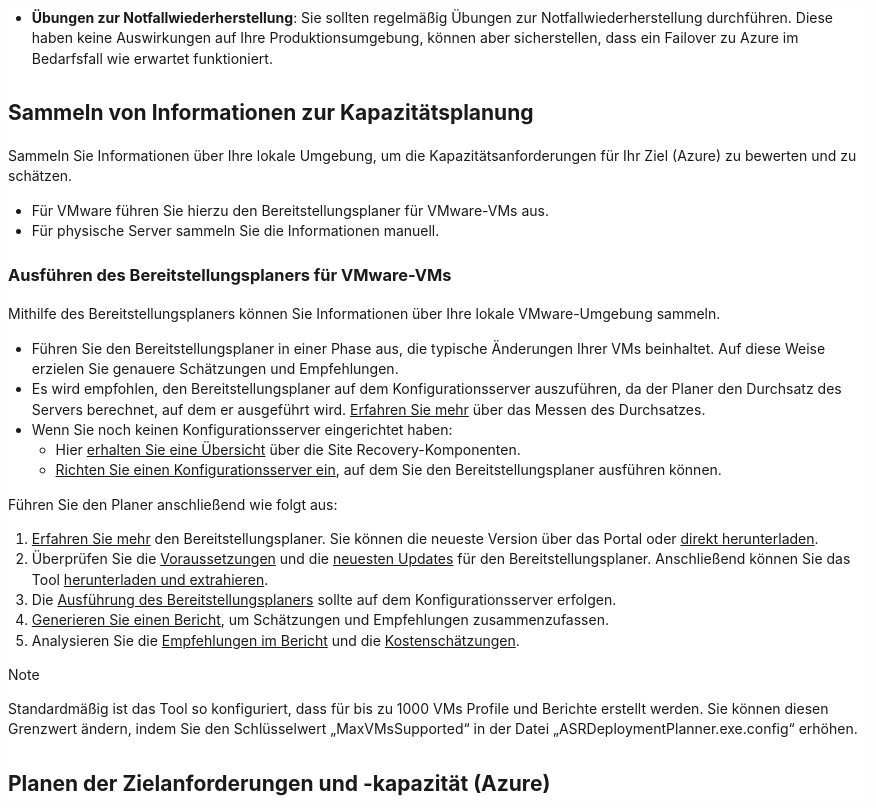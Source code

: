 - **Übungen zur Notfallwiederherstellung**: Sie sollten regelmäßig Übungen zur Notfallwiederherstellung durchführen. Diese haben keine Auswirkungen auf Ihre Produktionsumgebung, können aber sicherstellen, dass ein Failover zu Azure im Bedarfsfall wie erwartet funktioniert.



## <a name="gather-capacity-planning-information"></a>Sammeln von Informationen zur Kapazitätsplanung

Sammeln Sie Informationen über Ihre lokale Umgebung, um die Kapazitätsanforderungen für Ihr Ziel (Azure) zu bewerten und zu schätzen.
- Für VMware führen Sie hierzu den Bereitstellungsplaner für VMware-VMs aus.
- Für physische Server sammeln Sie die Informationen manuell.

### <a name="run-the-deployment-planner-for-vmware-vms"></a>Ausführen des Bereitstellungsplaners für VMware-VMs

Mithilfe des Bereitstellungsplaners können Sie Informationen über Ihre lokale VMware-Umgebung sammeln.

- Führen Sie den Bereitstellungsplaner in einer Phase aus, die typische Änderungen Ihrer VMs beinhaltet. Auf diese Weise erzielen Sie genauere Schätzungen und Empfehlungen.
- Es wird empfohlen, den Bereitstellungsplaner auf dem Konfigurationsserver auszuführen, da der Planer den Durchsatz des Servers berechnet, auf dem er ausgeführt wird. [Erfahren Sie mehr](site-recovery-vmware-deployment-planner-run.md#get-throughput) über das Messen des Durchsatzes.
- Wenn Sie noch keinen Konfigurationsserver eingerichtet haben:
    - Hier [erhalten Sie eine Übersicht](vmware-physical-azure-config-process-server-overview.md) über die Site Recovery-Komponenten.
    - [Richten Sie einen Konfigurationsserver ein](vmware-azure-deploy-configuration-server.md), auf dem Sie den Bereitstellungsplaner ausführen können.

Führen Sie den Planer anschließend wie folgt aus:

1. [Erfahren Sie mehr](site-recovery-deployment-planner.md) den Bereitstellungsplaner. Sie können die neueste Version über das Portal oder [direkt herunterladen](https://aka.ms/asr-deployment-planner).
2. Überprüfen Sie die [Voraussetzungen](site-recovery-deployment-planner.md#prerequisites) und die [neuesten Updates](site-recovery-deployment-planner-history.md) für den Bereitstellungsplaner. Anschließend können Sie das Tool [herunterladen und extrahieren](site-recovery-deployment-planner.md#download-and-extract-the-deployment-planner-tool).
3. Die [Ausführung des Bereitstellungsplaners](site-recovery-vmware-deployment-planner-run.md) sollte auf dem Konfigurationsserver erfolgen.
4. [Generieren Sie einen Bericht](site-recovery-vmware-deployment-planner-run.md#generate-report), um Schätzungen und Empfehlungen zusammenzufassen.
5. Analysieren Sie die [Empfehlungen im Bericht](site-recovery-vmware-deployment-planner-analyze-report.md) und die [Kostenschätzungen](site-recovery-vmware-deployment-planner-cost-estimation.md).

>[!NOTE]
> Standardmäßig ist das Tool so konfiguriert, dass für bis zu 1000 VMs Profile und Berichte erstellt werden. Sie können diesen Grenzwert ändern, indem Sie den Schlüsselwert „MaxVMsSupported“ in der Datei „ASRDeploymentPlanner.exe.config“ erhöhen.

## <a name="plan-target-azure-requirements-and-capacity"></a>Planen der Zielanforderungen und -kapazität (Azure)
